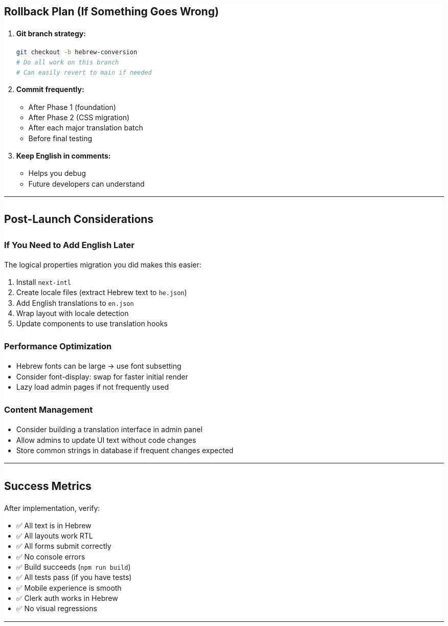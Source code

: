 
## Rollback Plan (If Something Goes Wrong)

1. **Git branch strategy:**
   ```bash
   git checkout -b hebrew-conversion
   # Do all work on this branch
   # Can easily revert to main if needed
   ```

2. **Commit frequently:**
   - After Phase 1 (foundation)
   - After Phase 2 (CSS migration)
   - After each major translation batch
   - Before final testing

3. **Keep English in comments:**
   - Helps you debug
   - Future developers can understand

---

## Post-Launch Considerations

### If You Need to Add English Later

The logical properties migration you did makes this easier:
1. Install `next-intl`
2. Create locale files (extract Hebrew text to `he.json`)
3. Add English translations to `en.json`
4. Wrap layout with locale detection
5. Update components to use translation hooks

### Performance Optimization

- Hebrew fonts can be large → use font subsetting
- Consider font-display: swap for faster initial render
- Lazy load admin pages if not frequently used

### Content Management

- Consider building a translation interface in admin panel
- Allow admins to update UI text without code changes
- Store common strings in database if frequent changes expected

---

## Success Metrics

After implementation, verify:
- ✅ All text is in Hebrew
- ✅ All layouts work RTL
- ✅ All forms submit correctly
- ✅ No console errors
- ✅ Build succeeds (`npm run build`)
- ✅ All tests pass (if you have tests)
- ✅ Mobile experience is smooth
- ✅ Clerk auth works in Hebrew
- ✅ No visual regressions

---